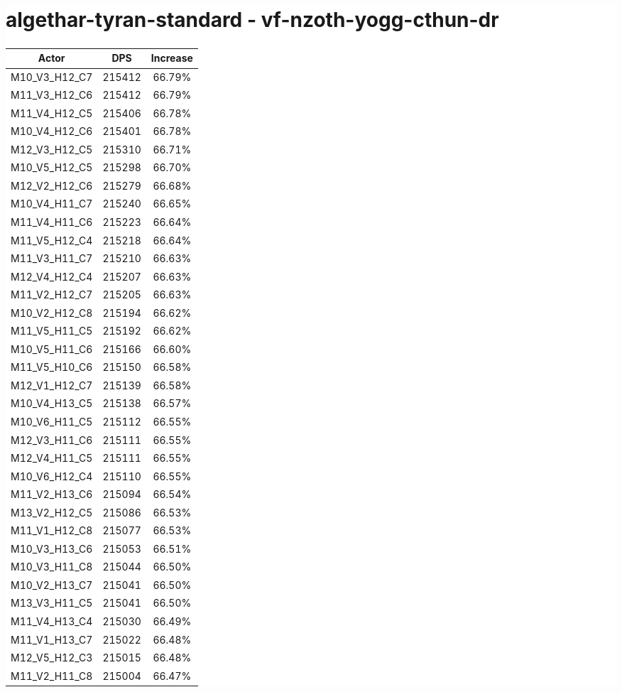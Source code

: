 # algethar-tyran-standard - vf-nzoth-yogg-cthun-dr
| Actor | DPS | Increase |
|---|:---:|:---:|
|M10_V3_H12_C7|215412|66.79%|
|M11_V3_H12_C6|215412|66.79%|
|M11_V4_H12_C5|215406|66.78%|
|M10_V4_H12_C6|215401|66.78%|
|M12_V3_H12_C5|215310|66.71%|
|M10_V5_H12_C5|215298|66.70%|
|M12_V2_H12_C6|215279|66.68%|
|M10_V4_H11_C7|215240|66.65%|
|M11_V4_H11_C6|215223|66.64%|
|M11_V5_H12_C4|215218|66.64%|
|M11_V3_H11_C7|215210|66.63%|
|M12_V4_H12_C4|215207|66.63%|
|M11_V2_H12_C7|215205|66.63%|
|M10_V2_H12_C8|215194|66.62%|
|M11_V5_H11_C5|215192|66.62%|
|M10_V5_H11_C6|215166|66.60%|
|M11_V5_H10_C6|215150|66.58%|
|M12_V1_H12_C7|215139|66.58%|
|M10_V4_H13_C5|215138|66.57%|
|M10_V6_H11_C5|215112|66.55%|
|M12_V3_H11_C6|215111|66.55%|
|M12_V4_H11_C5|215111|66.55%|
|M10_V6_H12_C4|215110|66.55%|
|M11_V2_H13_C6|215094|66.54%|
|M13_V2_H12_C5|215086|66.53%|
|M11_V1_H12_C8|215077|66.53%|
|M10_V3_H13_C6|215053|66.51%|
|M10_V3_H11_C8|215044|66.50%|
|M10_V2_H13_C7|215041|66.50%|
|M13_V3_H11_C5|215041|66.50%|
|M11_V4_H13_C4|215030|66.49%|
|M11_V1_H13_C7|215022|66.48%|
|M12_V5_H12_C3|215015|66.48%|
|M11_V2_H11_C8|215004|66.47%|